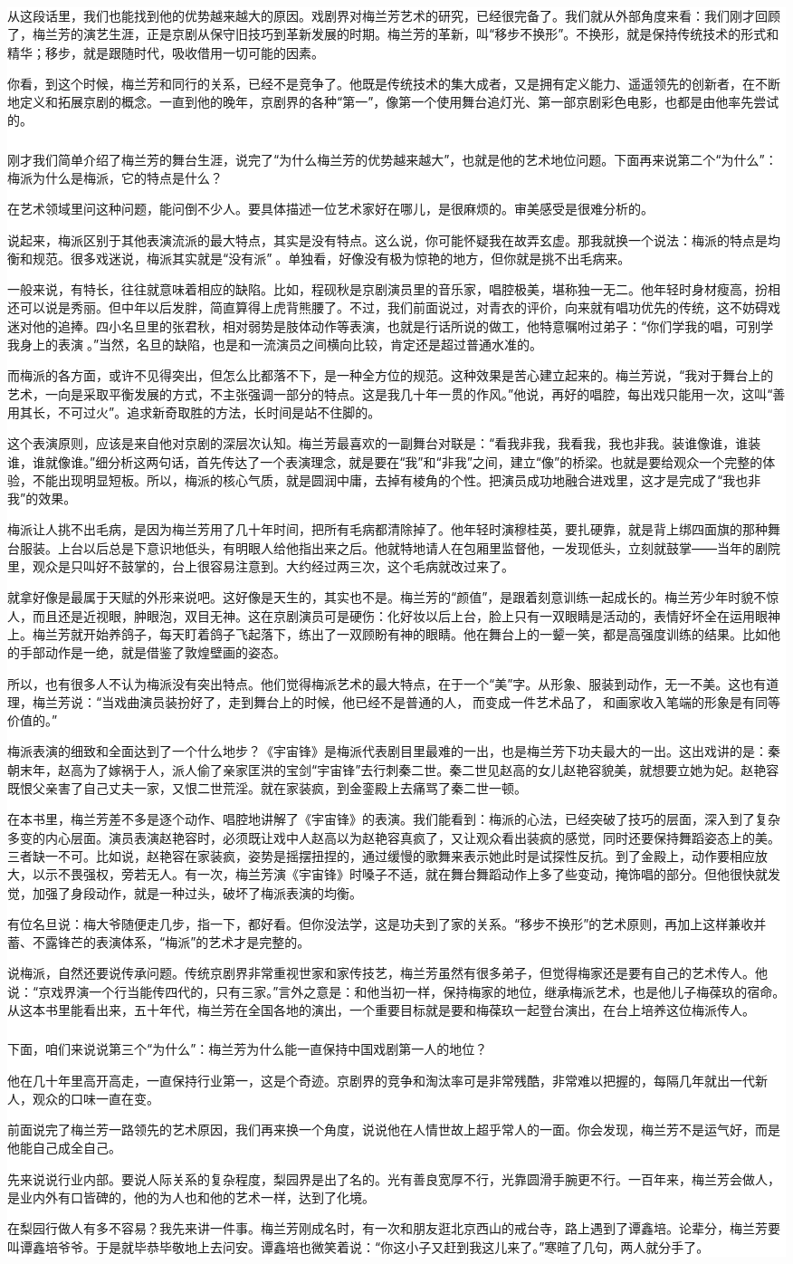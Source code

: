 从这段话里，我们也能找到他的优势越来越大的原因。戏剧界对梅兰芳艺术的研究，已经很完备了。我们就从外部角度来看：我们刚才回顾了，梅兰芳的演艺生涯，正是京剧从保守旧技巧到革新发展的时期。梅兰芳的革新，叫“移步不换形”。不换形，就是保持传统技术的形式和精华；移步，就是跟随时代，吸收借用一切可能的因素。

你看，到这个时候，梅兰芳和同行的关系，已经不是竞争了。他既是传统技术的集大成者，又是拥有定义能力、遥遥领先的创新者，在不断地定义和拓展京剧的概念。一直到他的晚年，京剧界的各种“第一”，像第一个使用舞台追灯光、第一部京剧彩色电影，也都是由他率先尝试的。

###  



刚才我们简单介绍了梅兰芳的舞台生涯，说完了“为什么梅兰芳的优势越来越大”，也就是他的艺术地位问题。下面再来说第二个“为什么”：梅派为什么是梅派，它的特点是什么？

在艺术领域里问这种问题，能问倒不少人。要具体描述一位艺术家好在哪儿，是很麻烦的。审美感受是很难分析的。

说起来，梅派区别于其他表演流派的最大特点，其实是没有特点。这么说，你可能怀疑我在故弄玄虚。那我就换一个说法：梅派的特点是均衡和规范。很多戏迷说，梅派其实就是“没有派” 。单独看，好像没有极为惊艳的地方，但你就是挑不出毛病来。

一般来说，有特长，往往就意味着相应的缺陷。比如，程砚秋是京剧演员里的音乐家，唱腔极美，堪称独一无二。他年轻时身材瘦高，扮相还可以说是秀丽。但中年以后发胖，简直算得上虎背熊腰了。不过，我们前面说过，对青衣的评价，向来就有唱功优先的传统，这不妨碍戏迷对他的追捧。四小名旦里的张君秋，相对弱势是肢体动作等表演，也就是行话所说的做工，他特意嘱咐过弟子：“你们学我的唱，可别学我身上的表演 。”当然，名旦的缺陷，也是和一流演员之间横向比较，肯定还是超过普通水准的。

而梅派的各方面，或许不见得突出，但怎么比都落不下，是一种全方位的规范。这种效果是苦心建立起来的。梅兰芳说，“我对于舞台上的艺术，一向是采取平衡发展的方式，不主张强调一部分的特点。这是我几十年一贯的作风。”他说，再好的唱腔，每出戏只能用一次，这叫“善用其长，不可过火”。追求新奇取胜的方法，长时间是站不住脚的。

这个表演原则，应该是来自他对京剧的深层次认知。梅兰芳最喜欢的一副舞台对联是：“看我非我，我看我，我也非我。装谁像谁，谁装谁，谁就像谁。”细分析这两句话，首先传达了一个表演理念，就是要在“我”和“非我”之间，建立“像”的桥梁。也就是要给观众一个完整的体验，不能出现明显短板。所以，梅派的核心气质，就是圆润中庸，去掉有棱角的个性。把演员成功地融合进戏里，这才是完成了“我也非我”的效果。

梅派让人挑不出毛病，是因为梅兰芳用了几十年时间，把所有毛病都清除掉了。他年轻时演穆桂英，要扎硬靠，就是背上绑四面旗的那种舞台服装。上台以后总是下意识地低头，有明眼人给他指出来之后。他就特地请人在包厢里监督他，一发现低头，立刻就鼓掌——当年的剧院里，观众是只叫好不鼓掌的，台上很容易注意到。大约经过两三次，这个毛病就改过来了。

就拿好像是最属于天赋的外形来说吧。这好像是天生的，其实也不是。梅兰芳的“颜值”，是跟着刻意训练一起成长的。梅兰芳少年时貌不惊人，而且还是近视眼，肿眼泡，双目无神。这在京剧演员可是硬伤：化好妆以后上台，脸上只有一双眼睛是活动的，表情好坏全在运用眼神上。梅兰芳就开始养鸽子，每天盯着鸽子飞起落下，练出了一双顾盼有神的眼睛。他在舞台上的一颦一笑，都是高强度训练的结果。比如他的手部动作是一绝，就是借鉴了敦煌壁画的姿态。

所以，也有很多人不认为梅派没有突出特点。他们觉得梅派艺术的最大特点，在于一个“美”字。从形象、服装到动作，无一不美。这也有道理，梅兰芳说：“当戏曲演员装扮好了，走到舞台上的时候，他已经不是普通的人， 而变成一件艺术品了， 和画家收入笔端的形象是有同等价值的。”

梅派表演的细致和全面达到了一个什么地步？《宇宙锋》是梅派代表剧目里最难的一出，也是梅兰芳下功夫最大的一出。这出戏讲的是：秦朝末年，赵高为了嫁祸于人，派人偷了亲家匡洪的宝剑“宇宙锋”去行刺秦二世。秦二世见赵高的女儿赵艳容貌美，就想要立她为妃。赵艳容既恨父亲害了自己丈夫一家，又恨二世荒淫。就在家装疯，到金銮殿上去痛骂了秦二世一顿。

在本书里，梅兰芳差不多是逐个动作、唱腔地讲解了《宇宙锋》的表演。我们能看到：梅派的心法，已经突破了技巧的层面，深入到了复杂多变的内心层面。演员表演赵艳容时，必须既让戏中人赵高以为赵艳容真疯了，又让观众看出装疯的感觉，同时还要保持舞蹈姿态上的美。三者缺一不可。比如说，赵艳容在家装疯，姿势是摇摆扭捏的，通过缓慢的歌舞来表示她此时是试探性反抗。到了金殿上，动作要相应放大，以示不畏强权，旁若无人。有一次，梅兰芳演《宇宙锋》时嗓子不适，就在舞台舞蹈动作上多了些变动，掩饰唱的部分。但他很快就发觉，加强了身段动作，就是一种过头，破坏了梅派表演的均衡。

有位名旦说：梅大爷随便走几步，指一下，都好看。但你没法学，这是功夫到了家的关系。“移步不换形”的艺术原则，再加上这样兼收并蓄、不露锋芒的表演体系，“梅派”的艺术才是完整的。

说梅派，自然还要说传承问题。传统京剧界非常重视世家和家传技艺，梅兰芳虽然有很多弟子，但觉得梅家还是要有自己的艺术传人。他说：“京戏界演一个行当能传四代的，只有三家。”言外之意是：和他当初一样，保持梅家的地位，继承梅派艺术，也是他儿子梅葆玖的宿命。从这本书里能看出来，五十年代，梅兰芳在全国各地的演出，一个重要目标就是要和梅葆玖一起登台演出，在台上培养这位梅派传人。

###  



下面，咱们来说说第三个“为什么”：梅兰芳为什么能一直保持中国戏剧第一人的地位？

他在几十年里高开高走，一直保持行业第一，这是个奇迹。京剧界的竞争和淘汰率可是非常残酷，非常难以把握的，每隔几年就出一代新人，观众的口味一直在变。

前面说完了梅兰芳一路领先的艺术原因，我们再来换一个角度，说说他在人情世故上超乎常人的一面。你会发现，梅兰芳不是运气好，而是他能自己成全自己。

先来说说行业内部。要说人际关系的复杂程度，梨园界是出了名的。光有善良宽厚不行，光靠圆滑手腕更不行。一百年来，梅兰芳会做人，是业内外有口皆碑的，他的为人也和他的艺术一样，达到了化境。

在梨园行做人有多不容易？我先来讲一件事。梅兰芳刚成名时，有一次和朋友逛北京西山的戒台寺，路上遇到了谭鑫培。论辈分，梅兰芳要叫谭鑫培爷爷。于是就毕恭毕敬地上去问安。谭鑫培也微笑着说：“你这小子又赶到我这儿来了。”寒暄了几句，两人就分手了。
